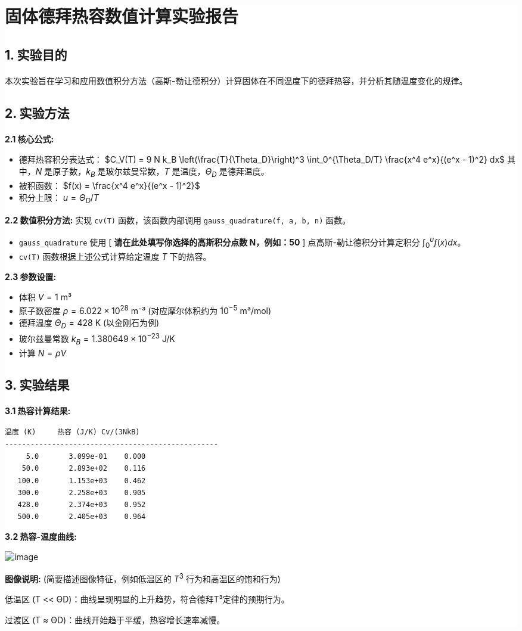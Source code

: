 # 固体德拜热容数值计算实验报告

## 1. 实验目的

本次实验旨在学习和应用数值积分方法（高斯-勒让德积分）计算固体在不同温度下的德拜热容，并分析其随温度变化的规律。

## 2. 实验方法

**2.1 核心公式:**
*   德拜热容积分表达式：
    $C_V(T) = 9 N k_B \left(\frac{T}{\Theta_D}\right)^3 \int_0^{\Theta_D/T} \frac{x^4 e^x}{(e^x - 1)^2} dx$
    其中，$N$ 是原子数，$k_B$ 是玻尔兹曼常数，$T$ 是温度，$\Theta_D$ 是德拜温度。
*   被积函数： $f(x) = \frac{x^4 e^x}{(e^x - 1)^2}$
*   积分上限： $u = \Theta_D / T$

**2.2 数值积分方法:**
实现 `cv(T)` 函数，该函数内部调用 `gauss_quadrature(f, a, b, n)` 函数。
*   `gauss_quadrature` 使用 [ **请在此处填写你选择的高斯积分点数 N，例如：50** ] 点高斯-勒让德积分计算定积分 $\int_0^u f(x) dx$。
*   `cv(T)` 函数根据上述公式计算给定温度 $T$ 下的热容。

**2.3 参数设置:**
*   体积 $V = 1$ m³
*   原子数密度 $\rho = 6.022 \times 10^{28}$ m⁻³ (对应摩尔体积约为 $10^{-5}$ m³/mol)
*   德拜温度 $\Theta_D = 428$ K (以金刚石为例)
*   玻尔兹曼常数 $k_B = 1.380649 \times 10^{-23}$ J/K
*   计算 $N = \rho V$

## 3. 实验结果

**3.1 热容计算结果:**

```
温度 (K)	   热容 (J/K)	Cv/(3NkB)
--------------------------------------------------
     5.0	   3.099e-01	0.000
    50.0	   2.893e+02	0.116
   100.0	   1.153e+03	0.462
   300.0	   2.258e+03	0.905
   428.0	   2.374e+03	0.952
   500.0	   2.405e+03	0.964
```
**3.2 热容-温度曲线:**

![image](https://github.com/user-attachments/assets/f8c06c63-b61f-4667-80cd-61f901d807f6)

**图像说明:** (简要描述图像特征，例如低温区的 $T^3$ 行为和高温区的饱和行为)

低温区 (T << ΘD)​​：曲线呈现明显的上升趋势，符合德拜T³定律的预期行为。

​​过渡区 (T ≈ ΘD)​​：曲线开始趋于平缓，热容增长速率减慢。
